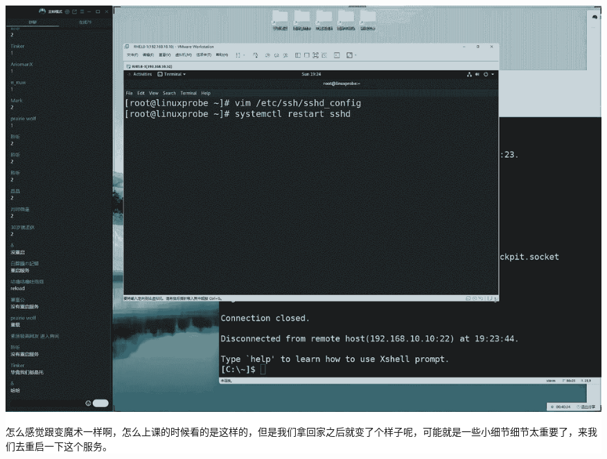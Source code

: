 ![](img/7dde111767c722ed1ef71e138505803c_25.png)

怎么感觉跟变魔术一样啊，怎么上课的时候看的是这样的，但是我们拿回家之后就变了个样子呢，可能就是一些小细节细节太重要了，来我们去重启一下这个服务。


